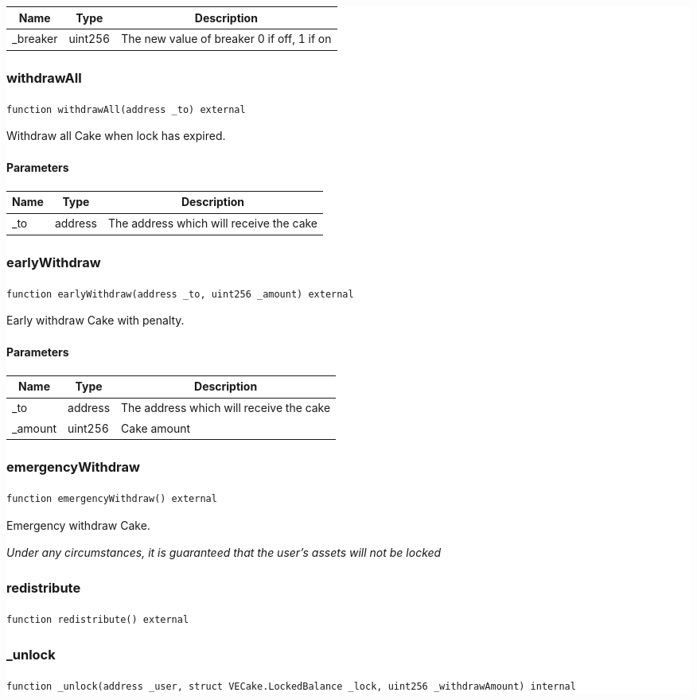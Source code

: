 | Name | Type | Description |
| ---- | ---- | ----------- |
| _breaker | uint256 | The new value of breaker 0 if off, 1 if on |

### withdrawAll

```solidity
function withdrawAll(address _to) external
```

Withdraw all Cake when lock has expired.

#### Parameters

| Name | Type | Description |
| ---- | ---- | ----------- |
| _to | address | The address which will receive the cake |

### earlyWithdraw

```solidity
function earlyWithdraw(address _to, uint256 _amount) external
```

Early withdraw Cake with penalty.

#### Parameters

| Name | Type | Description |
| ---- | ---- | ----------- |
| _to | address | The address which will receive the cake |
| _amount | uint256 | Cake amount |

### emergencyWithdraw

```solidity
function emergencyWithdraw() external
```

Emergency withdraw Cake.

_Under any circumstances, it is guaranteed that the user’s assets will not be locked_

### redistribute

```solidity
function redistribute() external
```

### _unlock

```solidity
function _unlock(address _user, struct VECake.LockedBalance _lock, uint256 _withdrawAmount) internal
```
